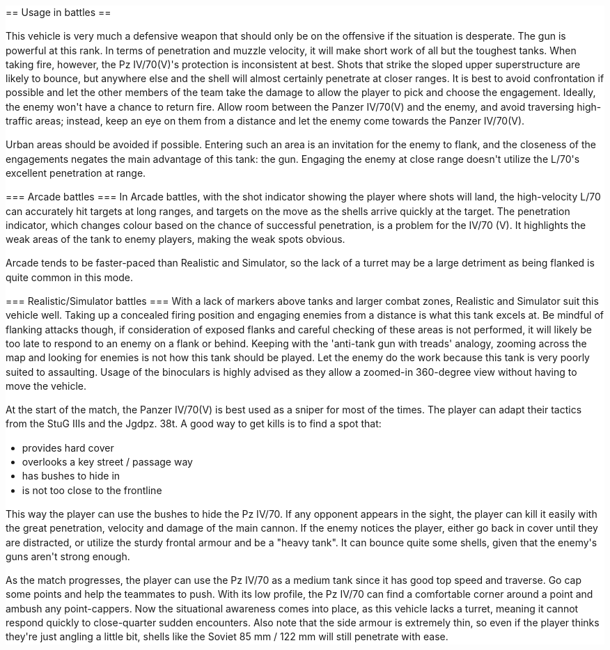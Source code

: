 == Usage in battles ==

This vehicle is very much a defensive weapon that should only be on the offensive if the situation is desperate. The gun is powerful at this rank. In terms of penetration and muzzle velocity, it will make short work of all but the toughest tanks. When taking fire, however, the Pz IV/70(V)'s protection is inconsistent at best. Shots that strike the sloped upper superstructure are likely to bounce, but anywhere else and the shell will almost certainly penetrate at closer ranges. It is best to avoid confrontation if possible and let the other members of the team take the damage to allow the player to pick and choose the engagement. Ideally, the enemy won't have a chance to return fire. Allow room between the Panzer IV/70(V) and the enemy, and avoid traversing high-traffic areas; instead, keep an eye on them from a distance and let the enemy come towards the Panzer IV/70(V).

Urban areas should be avoided if possible. Entering such an area is an invitation for the enemy to flank, and the closeness of the engagements negates the main advantage of this tank: the gun. Engaging the enemy at close range doesn't utilize the L/70's excellent penetration at range.

=== Arcade battles ===
In Arcade battles, with the shot indicator showing the player where shots will land, the high-velocity L/70 can accurately hit targets at long ranges, and targets on the move as the shells arrive quickly at the target. The penetration indicator, which changes colour based on the chance of successful penetration, is a problem for the IV/70 (V). It highlights the weak areas of the tank to enemy players, making the weak spots obvious.

Arcade tends to be faster-paced than Realistic and Simulator, so the lack of a turret may be a large detriment as being flanked is quite common in this mode.

=== Realistic/Simulator battles ===
With a lack of markers above tanks and larger combat zones, Realistic and Simulator suit this vehicle well. Taking up a concealed firing position and engaging enemies from a distance is what this tank excels at. Be mindful of flanking attacks though, if consideration of exposed flanks and careful checking of these areas is not performed, it will likely be too late to respond to an enemy on a flank or behind. Keeping with the 'anti-tank gun with treads' analogy, zooming across the map and looking for enemies is not how this tank should be played. Let the enemy do the work because this tank is very poorly suited to assaulting. Usage of the binoculars is highly advised as they allow a zoomed-in 360-degree view without having to move the vehicle.

At the start of the match, the Panzer IV/70(V) is best used as a sniper for most of the times. The player can adapt their tactics from the StuG IIIs and the Jgdpz. 38t. A good way to get kills is to find a spot that:

- provides hard cover
- overlooks a key street / passage way
- has bushes to hide in
- is not too close to the frontline

This way the player can use the bushes to hide the Pz IV/70. If any opponent appears in the sight, the player can kill it easily with the great penetration, velocity and damage of the main cannon. If the enemy notices the player, either go back in cover until they are distracted, or utilize the sturdy frontal armour and be a "heavy tank". It can bounce quite some shells, given that the enemy's guns aren't strong enough.

As the match progresses, the player can use the Pz IV/70 as a medium tank since it has good top speed and traverse. Go cap some points and help the teammates to push. With its low profile, the Pz IV/70 can find a comfortable corner around a point and ambush any point-cappers. Now the situational awareness comes into place, as this vehicle lacks a turret, meaning it cannot respond quickly to close-quarter sudden encounters. Also note that the side armour is extremely thin, so even if the player thinks they're just angling a little bit, shells like the Soviet 85 mm / 122 mm will still penetrate with ease.
